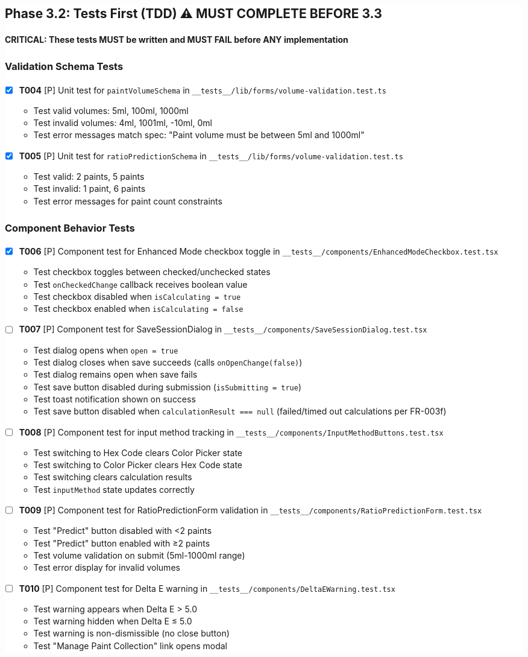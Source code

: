 
## Phase 3.2: Tests First (TDD) ⚠️ MUST COMPLETE BEFORE 3.3
**CRITICAL: These tests MUST be written and MUST FAIL before ANY implementation**

### Validation Schema Tests
- [x] **T004** [P] Unit test for `paintVolumeSchema` in `__tests__/lib/forms/volume-validation.test.ts`
  - Test valid volumes: 5ml, 100ml, 1000ml
  - Test invalid volumes: 4ml, 1001ml, -10ml, 0ml
  - Test error messages match spec: "Paint volume must be between 5ml and 1000ml"

- [x] **T005** [P] Unit test for `ratioPredictionSchema` in `__tests__/lib/forms/volume-validation.test.ts`
  - Test valid: 2 paints, 5 paints
  - Test invalid: 1 paint, 6 paints
  - Test error messages for paint count constraints

### Component Behavior Tests
- [x] **T006** [P] Component test for Enhanced Mode checkbox toggle in `__tests__/components/EnhancedModeCheckbox.test.tsx`
  - Test checkbox toggles between checked/unchecked states
  - Test `onCheckedChange` callback receives boolean value
  - Test checkbox disabled when `isCalculating = true`
  - Test checkbox enabled when `isCalculating = false`

- [ ] **T007** [P] Component test for SaveSessionDialog in `__tests__/components/SaveSessionDialog.test.tsx`
  - Test dialog opens when `open = true`
  - Test dialog closes when save succeeds (calls `onOpenChange(false)`)
  - Test dialog remains open when save fails
  - Test save button disabled during submission (`isSubmitting = true`)
  - Test toast notification shown on success
  - Test save button disabled when `calculationResult === null` (failed/timed out calculations per FR-003f)

- [ ] **T008** [P] Component test for input method tracking in `__tests__/components/InputMethodButtons.test.tsx`
  - Test switching to Hex Code clears Color Picker state
  - Test switching to Color Picker clears Hex Code state
  - Test switching clears calculation results
  - Test `inputMethod` state updates correctly

- [ ] **T009** [P] Component test for RatioPredictionForm validation in `__tests__/components/RatioPredictionForm.test.tsx`
  - Test "Predict" button disabled with <2 paints
  - Test "Predict" button enabled with ≥2 paints
  - Test volume validation on submit (5ml-1000ml range)
  - Test error display for invalid volumes

- [ ] **T010** [P] Component test for Delta E warning in `__tests__/components/DeltaEWarning.test.tsx`
  - Test warning appears when Delta E > 5.0
  - Test warning hidden when Delta E ≤ 5.0
  - Test warning is non-dismissible (no close button)
  - Test "Manage Paint Collection" link opens modal
